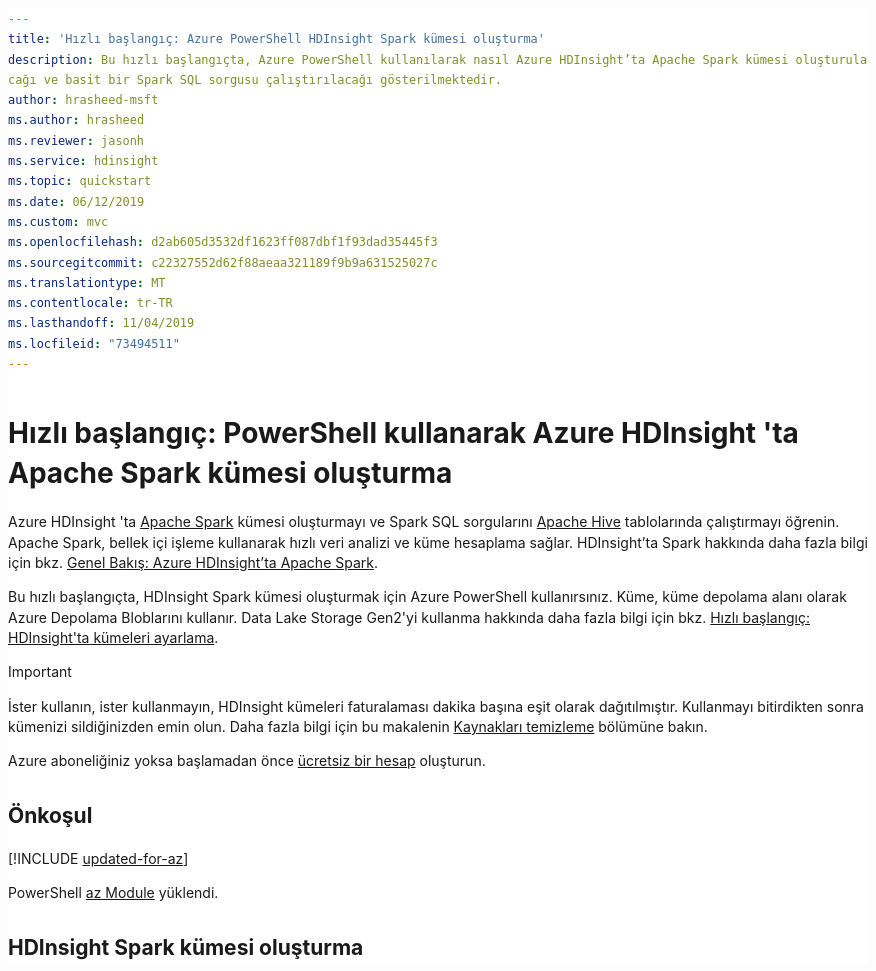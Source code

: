 ```yaml
---
title: 'Hızlı başlangıç: Azure PowerShell HDInsight Spark kümesi oluşturma'
description: Bu hızlı başlangıçta, Azure PowerShell kullanılarak nasıl Azure HDInsight’ta Apache Spark kümesi oluşturulacağı ve basit bir Spark SQL sorgusu çalıştırılacağı gösterilmektedir.
author: hrasheed-msft
ms.author: hrasheed
ms.reviewer: jasonh
ms.service: hdinsight
ms.topic: quickstart
ms.date: 06/12/2019
ms.custom: mvc
ms.openlocfilehash: d2ab605d3532df1623ff087dbf1f93dad35445f3
ms.sourcegitcommit: c22327552d62f88aeaa321189f9b9a631525027c
ms.translationtype: MT
ms.contentlocale: tr-TR
ms.lasthandoff: 11/04/2019
ms.locfileid: "73494511"
---
```

# <a name="quickstart-create-apache-spark-cluster-in-azure-hdinsight-using-powershell"></a>Hızlı başlangıç: PowerShell kullanarak Azure HDInsight 'ta Apache Spark kümesi oluşturma

Azure HDInsight 'ta [Apache Spark](https://spark.apache.org/) kümesi oluşturmayı ve Spark SQL sorgularını [Apache Hive](https://hive.apache.org/) tablolarında çalıştırmayı öğrenin. Apache Spark, bellek içi işleme kullanarak hızlı veri analizi ve küme hesaplama sağlar. HDInsight’ta Spark hakkında daha fazla bilgi için bkz. [Genel Bakış: Azure HDInsight’ta Apache Spark](apache-spark-overview.md).

Bu hızlı başlangıçta, HDInsight Spark kümesi oluşturmak için Azure PowerShell kullanırsınız. Küme, küme depolama alanı olarak Azure Depolama Bloblarını kullanır. Data Lake Storage Gen2'yi kullanma hakkında daha fazla bilgi için bkz. [Hızlı başlangıç: HDInsight'ta kümeleri ayarlama](../../storage/data-lake-storage/quickstart-create-connect-hdi-cluster.md).

> [!IMPORTANT]  
> İster kullanın, ister kullanmayın, HDInsight kümeleri faturalaması dakika başına eşit olarak dağıtılmıştır. Kullanmayı bitirdikten sonra kümenizi sildiğinizden emin olun. Daha fazla bilgi için bu makalenin [Kaynakları temizleme](#clean-up-resources) bölümüne bakın.

Azure aboneliğiniz yoksa başlamadan önce [ücretsiz bir hesap](https://azure.microsoft.com/free/?WT.mc_id=A261C142F) oluşturun.

## <a name="prerequisite"></a>Önkoşul

[!INCLUDE [updated-for-az](../../../includes/updated-for-az.md)]

PowerShell [az Module](https://docs.microsoft.com/powershell/azure/overview) yüklendi.

## <a name="create-an-hdinsight-spark-cluster"></a>HDInsight Spark kümesi oluşturma
